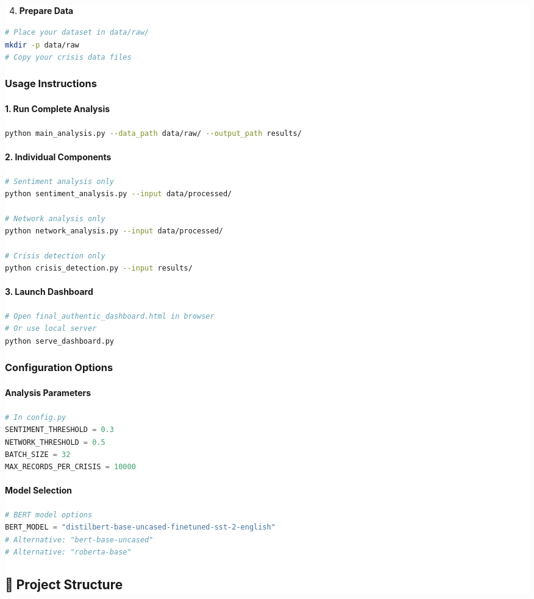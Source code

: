 4. **Prepare Data**
```bash
# Place your dataset in data/raw/
mkdir -p data/raw
# Copy your crisis data files
```

### Usage Instructions

#### 1. **Run Complete Analysis**
```bash
python main_analysis.py --data_path data/raw/ --output_path results/
```

#### 2. **Individual Components**
```bash
# Sentiment analysis only
python sentiment_analysis.py --input data/processed/

# Network analysis only
python network_analysis.py --input data/processed/

# Crisis detection only
python crisis_detection.py --input results/
```

#### 3. **Launch Dashboard**
```bash
# Open final_authentic_dashboard.html in browser
# Or use local server
python serve_dashboard.py
```

### Configuration Options

#### Analysis Parameters
```python
# In config.py
SENTIMENT_THRESHOLD = 0.3
NETWORK_THRESHOLD = 0.5
BATCH_SIZE = 32
MAX_RECORDS_PER_CRISIS = 10000
```

#### Model Selection
```python
# BERT model options
BERT_MODEL = "distilbert-base-uncased-finetuned-sst-2-english"
# Alternative: "bert-base-uncased"
# Alternative: "roberta-base"
```

## 📁 Project Structure
